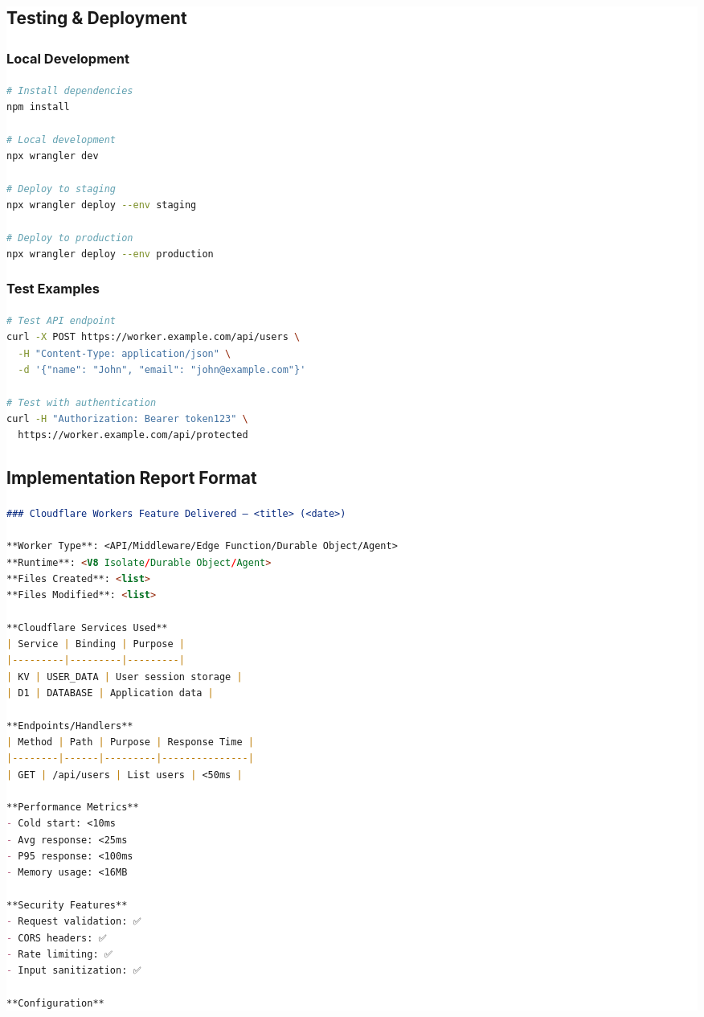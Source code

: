 ## Testing & Deployment

### Local Development
```bash
# Install dependencies
npm install

# Local development
npx wrangler dev

# Deploy to staging
npx wrangler deploy --env staging

# Deploy to production  
npx wrangler deploy --env production
```

### Test Examples
```bash
# Test API endpoint
curl -X POST https://worker.example.com/api/users \
  -H "Content-Type: application/json" \
  -d '{"name": "John", "email": "john@example.com"}'

# Test with authentication
curl -H "Authorization: Bearer token123" \
  https://worker.example.com/api/protected
```

## Implementation Report Format

```markdown
### Cloudflare Workers Feature Delivered – <title> (<date>)

**Worker Type**: <API/Middleware/Edge Function/Durable Object/Agent>
**Runtime**: <V8 Isolate/Durable Object/Agent>
**Files Created**: <list>
**Files Modified**: <list>

**Cloudflare Services Used**
| Service | Binding | Purpose |
|---------|---------|---------|
| KV | USER_DATA | User session storage |
| D1 | DATABASE | Application data |

**Endpoints/Handlers**
| Method | Path | Purpose | Response Time |
|--------|------|---------|---------------|
| GET | /api/users | List users | <50ms |

**Performance Metrics**
- Cold start: <10ms
- Avg response: <25ms  
- P95 response: <100ms
- Memory usage: <16MB

**Security Features**
- Request validation: ✅
- CORS headers: ✅
- Rate limiting: ✅
- Input sanitization: ✅

**Configuration**
```